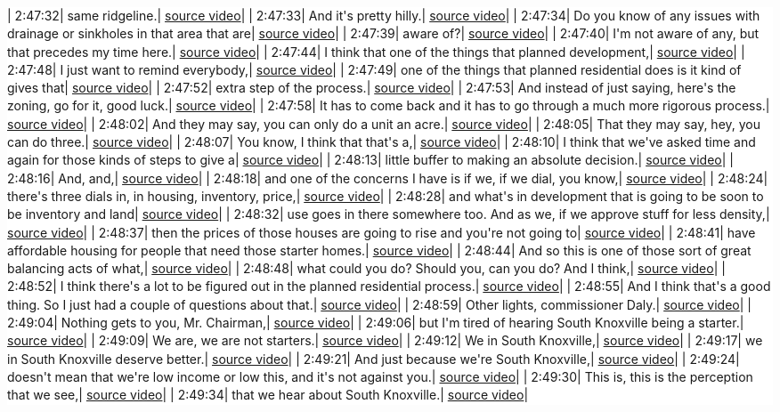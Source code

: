 | 2:47:32| same ridgeline.| [source video](https://archive.org/details/co-com-r-267-201026?start=10052)|
| 2:47:33| And it's pretty hilly.| [source video](https://archive.org/details/co-com-r-267-201026?start=10053)|
| 2:47:34| Do you know of any issues with drainage or sinkholes in that area that are| [source video](https://archive.org/details/co-com-r-267-201026?start=10054)|
| 2:47:39| aware of?| [source video](https://archive.org/details/co-com-r-267-201026?start=10059)|
| 2:47:40| I'm not aware of any, but that precedes my time here.| [source video](https://archive.org/details/co-com-r-267-201026?start=10060)|
| 2:47:44| I think that one of the things that planned development,| [source video](https://archive.org/details/co-com-r-267-201026?start=10064)|
| 2:47:48| I just want to remind everybody,| [source video](https://archive.org/details/co-com-r-267-201026?start=10068)|
| 2:47:49| one of the things that planned residential does is it kind of gives that| [source video](https://archive.org/details/co-com-r-267-201026?start=10069)|
| 2:47:52| extra step of the process.| [source video](https://archive.org/details/co-com-r-267-201026?start=10072)|
| 2:47:53| And instead of just saying, here's the zoning, go for it, good luck.| [source video](https://archive.org/details/co-com-r-267-201026?start=10073)|
| 2:47:58| It has to come back and it has to go through a much more rigorous process.| [source video](https://archive.org/details/co-com-r-267-201026?start=10078)|
| 2:48:02| And they may say, you can only do a unit an acre.| [source video](https://archive.org/details/co-com-r-267-201026?start=10082)|
| 2:48:05| That they may say, hey, you can do three.| [source video](https://archive.org/details/co-com-r-267-201026?start=10085)|
| 2:48:07| You know, I think that that's a,| [source video](https://archive.org/details/co-com-r-267-201026?start=10087)|
| 2:48:10| I think that we've asked time and again for those kinds of steps to give a| [source video](https://archive.org/details/co-com-r-267-201026?start=10090)|
| 2:48:13| little buffer to making an absolute decision.| [source video](https://archive.org/details/co-com-r-267-201026?start=10093)|
| 2:48:16| And, and,| [source video](https://archive.org/details/co-com-r-267-201026?start=10096)|
| 2:48:18| and one of the concerns I have is if we, if we dial, you know,| [source video](https://archive.org/details/co-com-r-267-201026?start=10098)|
| 2:48:24| there's three dials in, in housing, inventory, price,| [source video](https://archive.org/details/co-com-r-267-201026?start=10104)|
| 2:48:28| and what's in development that is going to be soon to be inventory and land| [source video](https://archive.org/details/co-com-r-267-201026?start=10108)|
| 2:48:32| use goes in there somewhere too. And as we, if we approve stuff for less density,| [source video](https://archive.org/details/co-com-r-267-201026?start=10112)|
| 2:48:37| then the prices of those houses are going to rise and you're not going to| [source video](https://archive.org/details/co-com-r-267-201026?start=10117)|
| 2:48:41| have affordable housing for people that need those starter homes.| [source video](https://archive.org/details/co-com-r-267-201026?start=10121)|
| 2:48:44| And so this is one of those sort of great balancing acts of what,| [source video](https://archive.org/details/co-com-r-267-201026?start=10124)|
| 2:48:48| what could you do? Should you, can you do? And I think,| [source video](https://archive.org/details/co-com-r-267-201026?start=10128)|
| 2:48:52| I think there's a lot to be figured out in the planned residential process.| [source video](https://archive.org/details/co-com-r-267-201026?start=10132)|
| 2:48:55| And I think that's a good thing. So I just had a couple of questions about that.| [source video](https://archive.org/details/co-com-r-267-201026?start=10135)|
| 2:48:59| Other lights, commissioner Daly.| [source video](https://archive.org/details/co-com-r-267-201026?start=10139)|
| 2:49:04| Nothing gets to you, Mr. Chairman,| [source video](https://archive.org/details/co-com-r-267-201026?start=10144)|
| 2:49:06| but I'm tired of hearing South Knoxville being a starter.| [source video](https://archive.org/details/co-com-r-267-201026?start=10146)|
| 2:49:09| We are, we are not starters.| [source video](https://archive.org/details/co-com-r-267-201026?start=10149)|
| 2:49:12| We in South Knoxville,| [source video](https://archive.org/details/co-com-r-267-201026?start=10152)|
| 2:49:17| we in South Knoxville deserve better.| [source video](https://archive.org/details/co-com-r-267-201026?start=10157)|
| 2:49:21| And just because we're South Knoxville,| [source video](https://archive.org/details/co-com-r-267-201026?start=10161)|
| 2:49:24| doesn't mean that we're low income or low this, and it's not against you.| [source video](https://archive.org/details/co-com-r-267-201026?start=10164)|
| 2:49:30| This is, this is the perception that we see,| [source video](https://archive.org/details/co-com-r-267-201026?start=10170)|
| 2:49:34| that we hear about South Knoxville.| [source video](https://archive.org/details/co-com-r-267-201026?start=10174)|